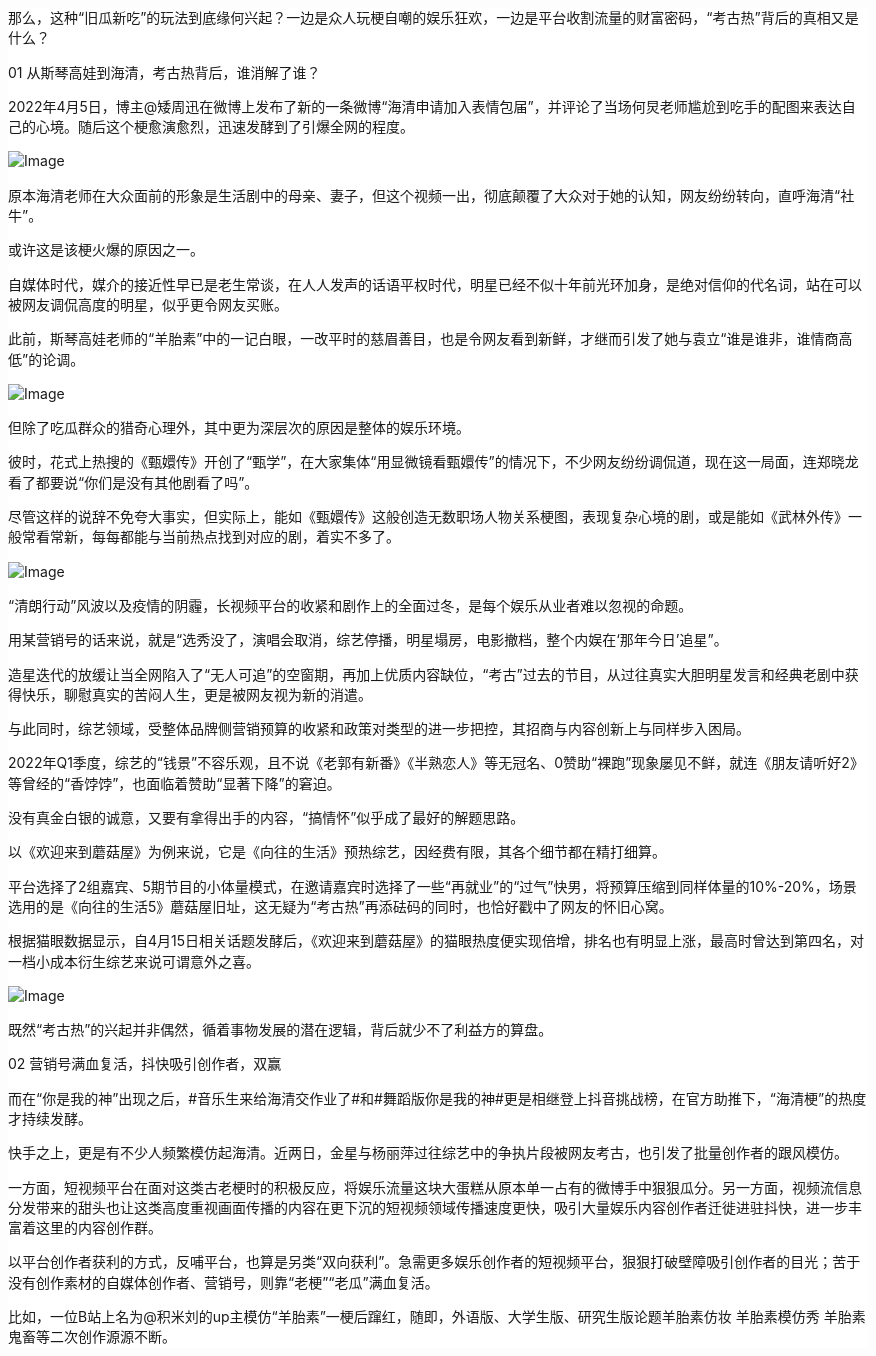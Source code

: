 那么，这种“旧瓜新吃”的玩法到底缘何兴起？一边是众人玩梗自嘲的娱乐狂欢，一边是平台收割流量的财富密码，“考古热”背后的真相又是什么？

01 从斯琴高娃到海清，考古热背后，谁消解了谁？

2022年4月5日，博主@矮周迅在微博上发布了新的一条微博“海清申请加入表情包届”，并评论了当场何炅老师尴尬到吃手的配图来表达自己的心境。随后这个梗愈演愈烈，迅速发酵到了引爆全网的程度。

![Image](https://p9.toutiaoimg.com/origin/tos-cn-i-qvj2lq49k0/8d0e1aef93e84426ad6410e4bca2e1f1?from=pc)

原本海清老师在大众面前的形象是生活剧中的母亲、妻子，但这个视频一出，彻底颠覆了大众对于她的认知，网友纷纷转向，直呼海清“社牛”。

或许这是该梗火爆的原因之一。

自媒体时代，媒介的接近性早已是老生常谈，在人人发声的话语平权时代，明星已经不似十年前光环加身，是绝对信仰的代名词，站在可以被网友调侃高度的明星，似乎更令网友买账。

此前，斯琴高娃老师的“羊胎素”中的一记白眼，一改平时的慈眉善目，也是令网友看到新鲜，才继而引发了她与袁立“谁是谁非，谁情商高低”的论调。

![Image](https://p9.toutiaoimg.com/origin/tos-cn-i-qvj2lq49k0/2d9c22448efb4d85a57f818ac5013b12?from=pc)

但除了吃瓜群众的猎奇心理外，其中更为深层次的原因是整体的娱乐环境。

彼时，花式上热搜的《甄嬛传》开创了“甄学”，在大家集体“用显微镜看甄嬛传”的情况下，不少网友纷纷调侃道，现在这一局面，连郑晓龙看了都要说“你们是没有其他剧看了吗”。

尽管这样的说辞不免夸大事实，但实际上，能如《甄嬛传》这般创造无数职场人物关系梗图，表现复杂心境的剧，或是能如《武林外传》一般常看常新，每每都能与当前热点找到对应的剧，着实不多了。

![Image](https://p9.toutiaoimg.com/origin/tos-cn-i-qvj2lq49k0/9affe69abb294e67ab5d4dfc8c44ac27?from=pc)

“清朗行动”风波以及疫情的阴霾，长视频平台的收紧和剧作上的全面过冬，是每个娱乐从业者难以忽视的命题。

用某营销号的话来说，就是“选秀没了，演唱会取消，综艺停播，明星塌房，电影撤档，整个内娱在‘那年今日’追星”。

造星迭代的放缓让当全网陷入了“无人可追”的空窗期，再加上优质内容缺位，“考古”过去的节目，从过往真实大胆明星发言和经典老剧中获得快乐，聊慰真实的苦闷人生，更是被网友视为新的消遣。

与此同时，综艺领域，受整体品牌侧营销预算的收紧和政策对类型的进一步把控，其招商与内容创新上与同样步入困局。

2022年Q1季度，综艺的“钱景”不容乐观，且不说《老郭有新番》《半熟恋人》等无冠名、0赞助“裸跑”现象屡见不鲜，就连《朋友请听好2》等曾经的“香饽饽”，也面临着赞助“显著下降”的窘迫。

没有真金白银的诚意，又要有拿得出手的内容，“搞情怀”似乎成了最好的解题思路。

以《欢迎来到蘑菇屋》为例来说，它是《向往的生活》预热综艺，因经费有限，其各个细节都在精打细算。

平台选择了2组嘉宾、5期节目的小体量模式，在邀请嘉宾时选择了一些“再就业”的“过气”快男，将预算压缩到同样体量的10%-20%，场景选用的是《向往的生活5》蘑菇屋旧址，这无疑为“考古热”再添砝码的同时，也恰好戳中了网友的怀旧心窝。

根据猫眼数据显示，自4月15日相关话题发酵后，《欢迎来到蘑菇屋》的猫眼热度便实现倍增，排名也有明显上涨，最高时曾达到第四名，对一档小成本衍生综艺来说可谓意外之喜。

![Image](https://p9.toutiaoimg.com/origin/tos-cn-i-qvj2lq49k0/a8b7dd232a3a4b1eaded6faa99521de4?from=pc)

既然“考古热”的兴起并非偶然，循着事物发展的潜在逻辑，背后就少不了利益方的算盘。

02 营销号满血复活，抖快吸引创作者，双赢

而在“你是我的神”出现之后，#音乐生来给海清交作业了#和#舞蹈版你是我的神#更是相继登上抖音挑战榜，在官方助推下，“海清梗”的热度才持续发酵。

快手之上，更是有不少人频繁模仿起海清。近两日，金星与杨丽萍过往综艺中的争执片段被网友考古，也引发了批量创作者的跟风模仿。

一方面，短视频平台在面对这类古老梗时的积极反应，将娱乐流量这块大蛋糕从原本单一占有的微博手中狠狠瓜分。另一方面，视频流信息分发带来的甜头也让这类高度重视画面传播的内容在更下沉的短视频领域传播速度更快，吸引大量娱乐内容创作者迁徙进驻抖快，进一步丰富着这里的内容创作群。

以平台创作者获利的方式，反哺平台，也算是另类“双向获利”。急需更多娱乐创作者的短视频平台，狠狠打破壁障吸引创作者的目光；苦于没有创作素材的自媒体创作者、营销号，则靠“老梗”“老瓜”满血复活。

比如，一位B站上名为@积米刘的up主模仿“羊胎素”一梗后蹿红，随即，外语版、大学生版、研究生版论题羊胎素仿妆 羊胎素模仿秀 羊胎素鬼畜等二次创作源源不断。
